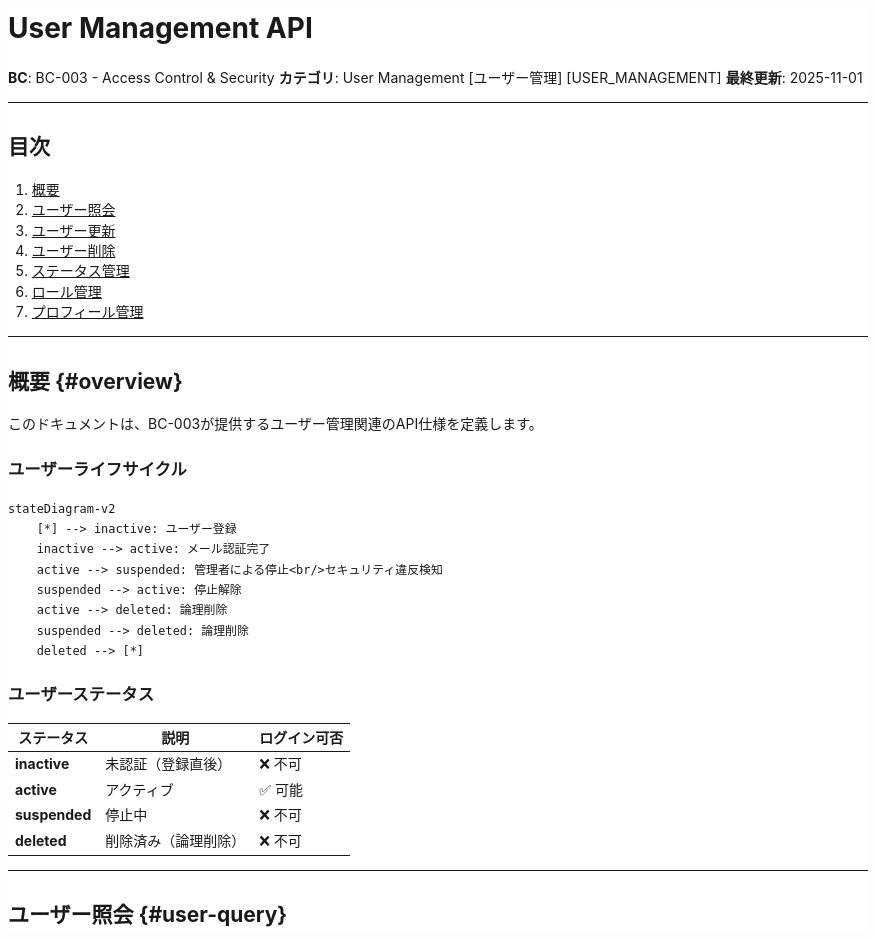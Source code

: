 # User Management API

**BC**: BC-003 - Access Control & Security
**カテゴリ**: User Management [ユーザー管理] [USER_MANAGEMENT]
**最終更新**: 2025-11-01

---

## 目次

1. [概要](#overview)
2. [ユーザー照会](#user-query)
3. [ユーザー更新](#user-update)
4. [ユーザー削除](#user-deletion)
5. [ステータス管理](#status-management)
6. [ロール管理](#role-assignment)
7. [プロフィール管理](#profile-management)

---

## 概要 {#overview}

このドキュメントは、BC-003が提供するユーザー管理関連のAPI仕様を定義します。

### ユーザーライフサイクル

```mermaid
stateDiagram-v2
    [*] --> inactive: ユーザー登録
    inactive --> active: メール認証完了
    active --> suspended: 管理者による停止<br/>セキュリティ違反検知
    suspended --> active: 停止解除
    active --> deleted: 論理削除
    suspended --> deleted: 論理削除
    deleted --> [*]
```

### ユーザーステータス

| ステータス | 説明 | ログイン可否 |
|----------|------|-------------|
| **inactive** | 未認証（登録直後） | ❌ 不可 |
| **active** | アクティブ | ✅ 可能 |
| **suspended** | 停止中 | ❌ 不可 |
| **deleted** | 削除済み（論理削除） | ❌ 不可 |

---

## ユーザー照会 {#user-query}
